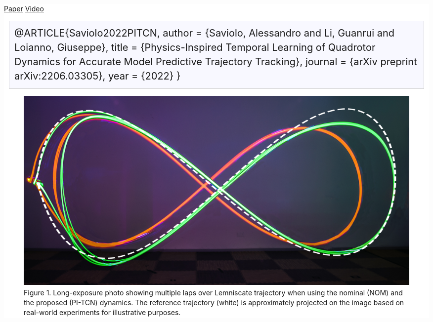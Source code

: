 <p class="aligncenter">
  <a href="https://arxiv.org/abs/2206.03305">Paper</a> 
  <a href="https://youtu.be/O3fkwmNwL9E">Video</a>
</p>

<div style="background: ghostwhite; 
            font-size: 20px; 
            padding: 10px; 
            border: 1px solid lightgray; 
            margin: 10px;">
@ARTICLE{Saviolo2022PITCN,
  author  = {Saviolo, Alessandro and Li, Guanrui and Loianno, Giuseppe},
  title   = {Physics-Inspired Temporal Learning of Quadrotor Dynamics for Accurate Model Predictive Trajectory Tracking},
  journal = {arXiv preprint arXiv:2206.03305},
  year    = {2022}
}
</div>

<figure>
<img src="/images/pitcn_1.jpg" alt="Long-exposure photo showing multiple laps over Lemniscate trajectory when using the nominal (NOM) and the proposed (PI-TCN) dynamics." style="width:100%">
<figcaption>Figure 1. Long-exposure photo showing multiple laps over Lemniscate trajectory when using the nominal (NOM) and the proposed (PI-TCN) dynamics. The reference trajectory (white) is approximately projected on the image based on real-world experiments for illustrative purposes.</figcaption>
</figure>
